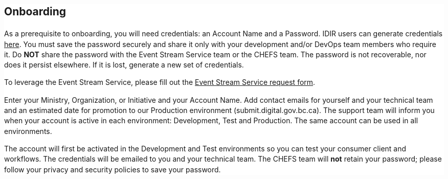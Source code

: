 ## Onboarding
<a id="onboarding"></a>

As a prerequisite to onboarding, you will need credentials: an Account Name and a Password. IDIR users can generate credentials [here](https://ess-app.apps.silver.devops.gov.bc.ca/gencreds). You must save the password securely and share it only with your development and/or DevOps team members who require it. Do **NOT** share the password with the Event Stream Service team or the CHEFS team. The password is not recoverable, nor does it persist elsewhere. If it is lost, generate a new set of credentials.


To leverage the Event Stream Service, please fill out the [Event Stream Service request form](https://submit.digital.gov.bc.ca/app/form/submit?f=9c85b764-291a-459e-8b81-a0583d5ea7bc).

Enter your Ministry, Organization, or Initiative and your Account Name. Add contact emails for yourself and your technical team and an estimated date for promotion to our Production environment (submit.digital.gov.bc.ca). The support team will inform you when your account is active in each environment: Development, Test and Production. The same account can be used in all environments.

The account will first be activated in the Development and Test environments so you can test your consumer client and workflows. The credentials will be emailed to you and your technical team. The CHEFS team will **not** retain your password; please follow your privacy and security policies to save your password.





